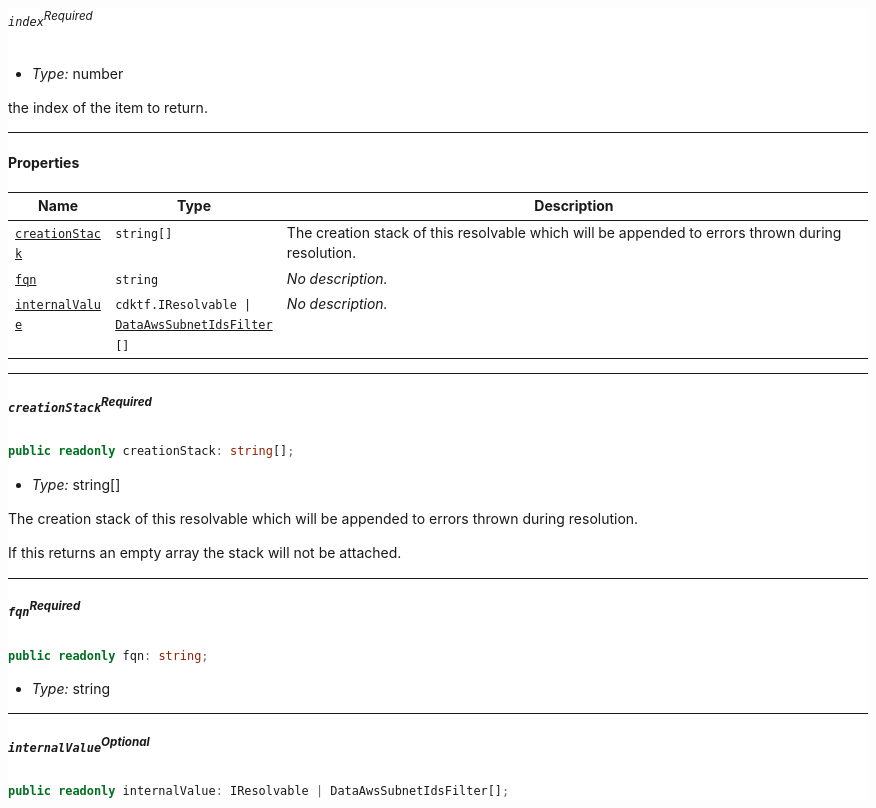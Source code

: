 ###### `index`<sup>Required</sup> <a name="index" id="@cdktf/aws-cdk.dataAwsSubnetIds.DataAwsSubnetIdsFilterList.get.parameter.index"></a>

- *Type:* number

the index of the item to return.

---


#### Properties <a name="Properties" id="Properties"></a>

| **Name** | **Type** | **Description** |
| --- | --- | --- |
| <code><a href="#@cdktf/aws-cdk.dataAwsSubnetIds.DataAwsSubnetIdsFilterList.property.creationStack">creationStack</a></code> | <code>string[]</code> | The creation stack of this resolvable which will be appended to errors thrown during resolution. |
| <code><a href="#@cdktf/aws-cdk.dataAwsSubnetIds.DataAwsSubnetIdsFilterList.property.fqn">fqn</a></code> | <code>string</code> | *No description.* |
| <code><a href="#@cdktf/aws-cdk.dataAwsSubnetIds.DataAwsSubnetIdsFilterList.property.internalValue">internalValue</a></code> | <code>cdktf.IResolvable \| <a href="#@cdktf/aws-cdk.dataAwsSubnetIds.DataAwsSubnetIdsFilter">DataAwsSubnetIdsFilter</a>[]</code> | *No description.* |

---

##### `creationStack`<sup>Required</sup> <a name="creationStack" id="@cdktf/aws-cdk.dataAwsSubnetIds.DataAwsSubnetIdsFilterList.property.creationStack"></a>

```typescript
public readonly creationStack: string[];
```

- *Type:* string[]

The creation stack of this resolvable which will be appended to errors thrown during resolution.

If this returns an empty array the stack will not be attached.

---

##### `fqn`<sup>Required</sup> <a name="fqn" id="@cdktf/aws-cdk.dataAwsSubnetIds.DataAwsSubnetIdsFilterList.property.fqn"></a>

```typescript
public readonly fqn: string;
```

- *Type:* string

---

##### `internalValue`<sup>Optional</sup> <a name="internalValue" id="@cdktf/aws-cdk.dataAwsSubnetIds.DataAwsSubnetIdsFilterList.property.internalValue"></a>

```typescript
public readonly internalValue: IResolvable | DataAwsSubnetIdsFilter[];
```
